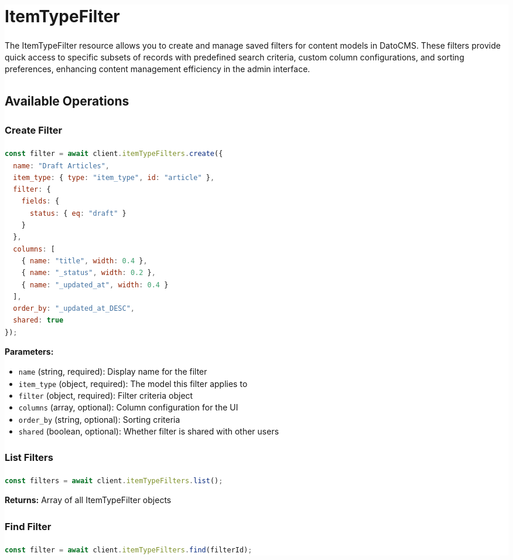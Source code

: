 # ItemTypeFilter

The ItemTypeFilter resource allows you to create and manage saved filters for content models in DatoCMS. These filters provide quick access to specific subsets of records with predefined search criteria, custom column configurations, and sorting preferences, enhancing content management efficiency in the admin interface.

## Available Operations

### Create Filter

```javascript
const filter = await client.itemTypeFilters.create({
  name: "Draft Articles",
  item_type: { type: "item_type", id: "article" },
  filter: {
    fields: {
      status: { eq: "draft" }
    }
  },
  columns: [
    { name: "title", width: 0.4 },
    { name: "_status", width: 0.2 },
    { name: "_updated_at", width: 0.4 }
  ],
  order_by: "_updated_at_DESC",
  shared: true
});
```

**Parameters:**
- `name` (string, required): Display name for the filter
- `item_type` (object, required): The model this filter applies to
- `filter` (object, required): Filter criteria object
- `columns` (array, optional): Column configuration for the UI
- `order_by` (string, optional): Sorting criteria
- `shared` (boolean, optional): Whether filter is shared with other users

### List Filters

```javascript
const filters = await client.itemTypeFilters.list();
```

**Returns:** Array of all ItemTypeFilter objects

### Find Filter

```javascript
const filter = await client.itemTypeFilters.find(filterId);
```
